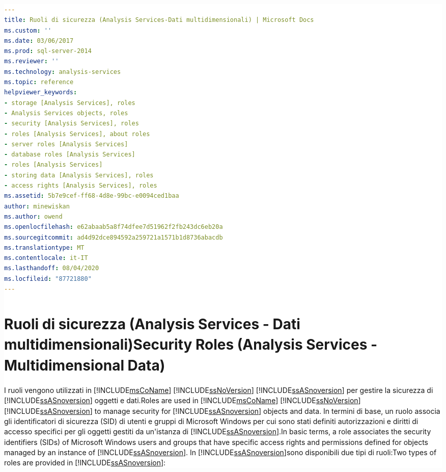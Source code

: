 ```yaml
---
title: Ruoli di sicurezza (Analysis Services-Dati multidimensionali) | Microsoft Docs
ms.custom: ''
ms.date: 03/06/2017
ms.prod: sql-server-2014
ms.reviewer: ''
ms.technology: analysis-services
ms.topic: reference
helpviewer_keywords:
- storage [Analysis Services], roles
- Analysis Services objects, roles
- security [Analysis Services], roles
- roles [Analysis Services], about roles
- server roles [Analysis Services]
- database roles [Analysis Services]
- roles [Analysis Services]
- storing data [Analysis Services], roles
- access rights [Analysis Services], roles
ms.assetid: 5b7e9cef-ff68-4d8e-99bc-e0094ced1baa
author: minewiskan
ms.author: owend
ms.openlocfilehash: e62abaab5a8f74dfee7d51962f2fb243dc6eb20a
ms.sourcegitcommit: ad4d92dce894592a259721a1571b1d8736abacdb
ms.translationtype: MT
ms.contentlocale: it-IT
ms.lasthandoff: 08/04/2020
ms.locfileid: "87721880"
---
```

# <a name="security-roles--analysis-services---multidimensional-data"></a><span data-ttu-id="8e25c-102">Ruoli di sicurezza (Analysis Services - Dati multidimensionali)</span><span class="sxs-lookup"><span data-stu-id="8e25c-102">Security Roles  (Analysis Services - Multidimensional Data)</span></span>
  <span data-ttu-id="8e25c-103">I ruoli vengono utilizzati in [!INCLUDE[msCoName](../../../includes/msconame-md.md)] [!INCLUDE[ssNoVersion](../../../includes/ssnoversion-md.md)] [!INCLUDE[ssASnoversion](../../../includes/ssasnoversion-md.md)] per gestire la sicurezza di [!INCLUDE[ssASnoversion](../../../includes/ssasnoversion-md.md)] oggetti e dati.</span><span class="sxs-lookup"><span data-stu-id="8e25c-103">Roles are used in [!INCLUDE[msCoName](../../../includes/msconame-md.md)] [!INCLUDE[ssNoVersion](../../../includes/ssnoversion-md.md)] [!INCLUDE[ssASnoversion](../../../includes/ssasnoversion-md.md)] to manage security for [!INCLUDE[ssASnoversion](../../../includes/ssasnoversion-md.md)] objects and data.</span></span> <span data-ttu-id="8e25c-104">In termini di base, un ruolo associa gli identificatori di sicurezza (SID) di utenti e gruppi di Microsoft Windows per cui sono stati definiti autorizzazioni e diritti di accesso specifici per gli oggetti gestiti da un'istanza di [!INCLUDE[ssASnoversion](../../../includes/ssasnoversion-md.md)].</span><span class="sxs-lookup"><span data-stu-id="8e25c-104">In basic terms, a role associates the security identifiers (SIDs) of Microsoft Windows users and groups that have specific access rights and permissions defined for objects managed by an instance of [!INCLUDE[ssASnoversion](../../../includes/ssasnoversion-md.md)].</span></span> <span data-ttu-id="8e25c-105">In [!INCLUDE[ssASnoversion](../../../includes/ssasnoversion-md.md)]sono disponibili due tipi di ruoli:</span><span class="sxs-lookup"><span data-stu-id="8e25c-105">Two types of roles are provided in [!INCLUDE[ssASnoversion](../../../includes/ssasnoversion-md.md)]:</span></span>  
  
